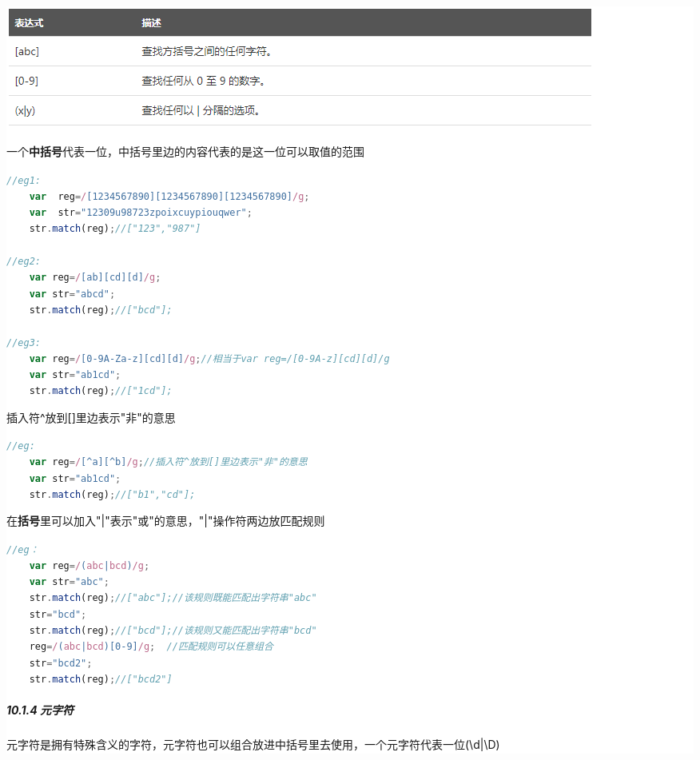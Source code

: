 ![](./图片/正则表达式方括号.jpg)

一个**中括号**代表一位，中括号里边的内容代表的是这一位可以取值的范围

```js
//eg1: 
	var  reg=/[1234567890][1234567890][1234567890]/g;
	var  str="12309u98723zpoixcuypiouqwer";
	str.match(reg);//["123","987"]
	
//eg2:
	var reg=/[ab][cd][d]/g;
	var str="abcd";
	str.match(reg);//["bcd"];

//eg3:
	var reg=/[0-9A-Za-z][cd][d]/g;//相当于var reg=/[0-9A-z][cd][d]/g
	var str="ab1cd";
	str.match(reg);//["1cd"];
```

插入符^放到[]里边表示"非"的意思

```js
//eg:
	var reg=/[^a][^b]/g;//插入符^放到[]里边表示"非"的意思
	var str="ab1cd";
	str.match(reg);//["b1","cd"];
```

在**括号**里可以加入"|"表示"或"的意思，"|"操作符两边放匹配规则

```js
//eg：
	var reg=/(abc|bcd)/g;
	var str="abc";
	str.match(reg);//["abc"];//该规则既能匹配出字符串"abc"
	str="bcd";
	str.match(reg);//["bcd"];//该规则又能匹配出字符串"bcd"
	reg=/(abc|bcd)[0-9]/g;  //匹配规则可以任意组合
	str="bcd2";
	str.match(reg);//["bcd2"]
```

##### 10.1.4 元字符

元字符是拥有特殊含义的字符，元字符也可以组合放进中括号里去使用，一个元字符代表一位(\d|\D)
